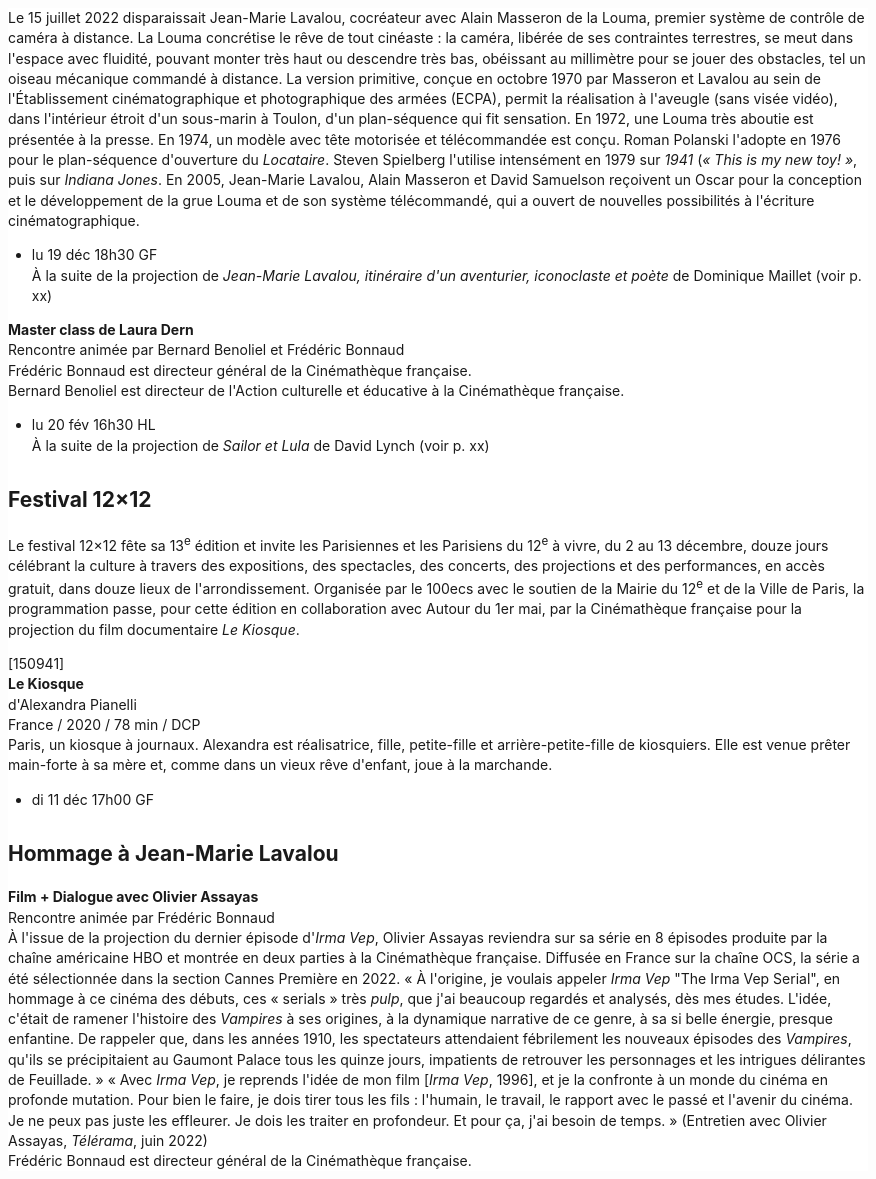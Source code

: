 Le 15 juillet 2022 disparaissait Jean-Marie Lavalou, cocréateur avec Alain Masseron de la Louma, premier système de contrôle de caméra à distance. La Louma concrétise le rêve de tout cinéaste : la caméra, libérée de ses contraintes terrestres, se meut dans l'espace avec fluidité, pouvant monter très haut ou descendre très bas, obéissant au millimètre pour se jouer des obstacles, tel un oiseau mécanique commandé à distance. La version primitive, conçue en octobre 1970 par Masseron et Lavalou au sein de l'Établissement cinématographique et photographique des armées (ECPA), permit la réalisation à l'aveugle (sans visée vidéo), dans l'intérieur étroit d'un sous-marin à Toulon, d'un plan-séquence qui fit sensation. En 1972, une Louma très aboutie est présentée à la presse. En 1974, un modèle avec tête motorisée et télécommandée est conçu. Roman Polanski l'adopte en 1976 pour le plan-séquence d'ouverture du _Locataire_. Steven Spielberg l'utilise intensément en 1979 sur _1941_ (_« This is my new toy! »_, puis sur _Indiana Jones_. En 2005, Jean-Marie Lavalou, Alain Masseron et David Samuelson reçoivent un Oscar pour la conception et le développement de la grue Louma et de son système télécommandé, qui a ouvert de nouvelles possibilités à l'écriture cinématographique.

- lu 19 déc 18h30 GF  
  À la suite de la projection de _Jean-Marie Lavalou, itinéraire d'un aventurier, iconoclaste et poète_ de Dominique Maillet (voir p. xx)

**Master class de Laura Dern**  
Rencontre animée par Bernard Benoliel et Frédéric Bonnaud  
Frédéric Bonnaud est directeur général de la Cinémathèque française.  
Bernard Benoliel est directeur de l'Action culturelle et éducative à la Cinémathèque française.

- lu 20 fév 16h30 HL  
  À la suite de la projection de _Sailor et Lula_ de David Lynch (voir p. xx)

## Festival 12×12

Le festival 12×12 fête sa 13<sup>e</sup> édition et invite les Parisiennes et les Parisiens du 12<sup>e</sup> à vivre, du 2 au 13 décembre, douze jours célébrant la culture à travers des expositions, des spectacles, des concerts, des projections et des performances, en accès gratuit, dans douze lieux de l'arrondissement. Organisée par le 100ecs avec le soutien de la Mairie du 12<sup>e</sup> et de la Ville de Paris, la programmation passe, pour cette édition en collaboration avec Autour du 1er mai, par la Cinémathèque française pour la projection du film documentaire _Le Kiosque_.

[150941]  
**Le Kiosque**  
d'Alexandra Pianelli  
France / 2020 / 78 min / DCP  
Paris, un kiosque à journaux. Alexandra est réalisatrice, fille, petite-fille et arrière-petite-fille de kiosquiers. Elle est venue prêter main-forte à sa mère et, comme dans un vieux rêve d'enfant, joue à la marchande.

- di 11 déc 17h00 GF

## Hommage à Jean-Marie Lavalou

**Film + Dialogue avec Olivier Assayas**  
Rencontre animée par Frédéric Bonnaud  
À l'issue de la projection du dernier épisode d'_Irma Vep_, Olivier Assayas reviendra sur sa série en 8 épisodes produite par la chaîne américaine HBO et montrée en deux parties à la Cinémathèque française. Diffusée en France sur la chaîne OCS, la série a été sélectionnée dans la section Cannes Première en 2022. « À l'origine, je voulais appeler _Irma Vep_ "The Irma Vep Serial", en hommage à ce cinéma des débuts, ces « serials » très _pulp_, que j'ai beaucoup regardés et analysés, dès mes études. L'idée, c'était de ramener l'histoire des _Vampires_ à ses origines, à la dynamique narrative de ce genre, à sa si belle énergie, presque enfantine. De rappeler que, dans les années 1910, les spectateurs attendaient fébrilement les nouveaux épisodes des _Vampires_, qu'ils se précipitaient au Gaumont Palace tous les quinze jours, impatients de retrouver les personnages et les intrigues délirantes de Feuillade. » « Avec _Irma Vep_, je reprends l'idée de mon film [_Irma Vep_, 1996], et je la confronte à un monde du cinéma en profonde mutation. Pour bien le faire, je dois tirer tous les fils : l'humain, le travail, le rapport avec le passé et l'avenir du cinéma. Je ne peux pas juste les effleurer. Je dois les traiter en profondeur. Et pour ça, j'ai besoin de temps. » (Entretien avec Olivier Assayas, _Télérama_, juin 2022)  
Frédéric Bonnaud est directeur général de la Cinémathèque française.
